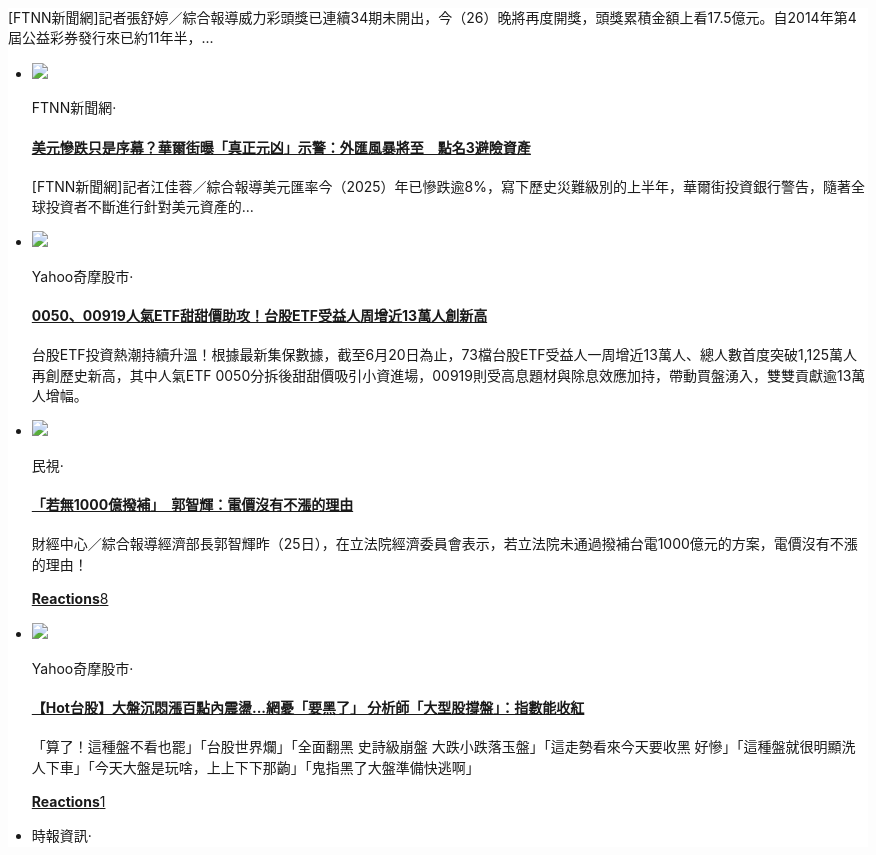   [FTNN新聞網]記者張舒婷／綜合報導威力彩頭獎已連續34期未開出，今（26）晚將再度開獎，頭獎累積金額上看17.5億元。自2014年第4屆公益彩券發行來已約11年半，...
* ![](https://s.yimg.com/cv/apiv2/default/20190501/placeholder.gif)

  FTNN新聞網·

  #### [美元慘跌只是序幕？華爾街曝「真正元凶」示警：外匯風暴將至　點名3避險資產](https://tw.stock.yahoo.com/news/%E7%BE%8E%E5%85%83%E6%85%98%E8%B7%8C%E5%8F%AA%E6%98%AF%E5%BA%8F%E5%B9%95-%E8%8F%AF%E7%88%BE%E8%A1%97%E6%9B%9D-%E7%9C%9F%E6%AD%A3%E5%85%83%E5%87%B6-%E7%A4%BA%E8%AD%A6-%E5%A4%96%E5%8C%AF%E9%A2%A8%E6%9A%B4%E5%B0%87%E8%87%B3-050000823.html)

  [FTNN新聞網]記者江佳蓉／綜合報導美元匯率今（2025）年已慘跌逾8%，寫下歷史災難級別的上半年，華爾街投資銀行警告，隨著全球投資者不斷進行針對美元資產的...
* ![](https://s.yimg.com/cv/apiv2/default/20190501/placeholder.gif)

  Yahoo奇摩股市·

  #### [0050、00919人氣ETF甜甜價助攻！台股ETF受益人周增近13萬人創新高](https://tw.stock.yahoo.com/news/0050%E3%80%8100919%E4%BA%BA%E6%B0%A3etf%E7%94%9C%E7%94%9C%E5%83%B9%E5%8A%A9%E6%94%BB%EF%BC%81%E5%8F%B0%E8%82%A1etf%E5%8F%97%E7%9B%8A%E4%BA%BA%E5%91%A8%E5%A2%9E%E8%BF%9113%E8%90%AC%E4%BA%BA%E5%89%B5%E6%96%B0%E9%AB%98-041434960.html)

  台股ETF投資熱潮持續升溫！根據最新集保數據，截至6月20日為止，73檔台股ETF受益人一周增近13萬人、總人數首度突破1,125萬人再創歷史新高，其中人氣ETF 0050分拆後甜甜價吸引小資進場，00919則受高息題材與除息效應加持，帶動買盤湧入，雙雙貢獻逾13萬人增幅。
* ![](https://s.yimg.com/cv/apiv2/default/20190501/placeholder.gif)

  民視·

  #### [「若無1000億撥補」　郭智輝：電價沒有不漲的理由](https://tw.news.yahoo.com/%E9%9B%BB%E5%83%B910%E6%9C%88%E6%81%90%E5%A4%A7%E6%BC%B2-%E9%83%AD%E6%99%BA%E8%BC%9D%E7%A4%BA%E8%AD%A6-1450%E8%90%AC%E6%88%B6%E5%8F%97%E8%A1%9D%E6%93%8A-032838281.html)

  財經中心／綜合報導經濟部長郭智輝昨（25日），在立法院經濟委員會表示，若立法院未通過撥補台電1000億元的方案，電價沒有不漲的理由！

  [**Reactions**8](https://tw.news.yahoo.com/%E9%9B%BB%E5%83%B910%E6%9C%88%E6%81%90%E5%A4%A7%E6%BC%B2-%E9%83%AD%E6%99%BA%E8%BC%9D%E7%A4%BA%E8%AD%A6-1450%E8%90%AC%E6%88%B6%E5%8F%97%E8%A1%9D%E6%93%8A-032838281.html)
* ![](https://s.yimg.com/cv/apiv2/default/20190501/placeholder.gif)

  Yahoo奇摩股市·

  #### [【Hot台股】大盤沉悶漲百點內震盪...網憂「要黑了」 分析師「大型股撐盤」：指數能收紅](https://tw.stock.yahoo.com/news/%E3%80%90hot%E5%8F%B0%E8%82%A1%E3%80%91%E5%A4%A7%E7%9B%A4%E6%B2%89%E6%82%B6%E6%BC%B2%E7%99%BE%E9%BB%9E%E5%85%A7%E9%9C%87%E7%9B%AA%E7%B6%B2%E6%86%82%E3%80%8C%E8%A6%81%E9%BB%91%E4%BA%86%E3%80%8D-%E5%88%86%E6%9E%90%E5%B8%AB%E3%80%8C%E5%A4%A7%E5%9E%8B%E8%82%A1%E6%92%90%E7%9B%A4%E3%80%8D%EF%BC%9A%E6%8C%87%E6%95%B8%E8%83%BD%E6%94%B6%E7%B4%85-035143862.html)

  「算了！這種盤不看也罷」「台股世界爛」「全面翻黑 史詩級崩盤 大跌小跌落玉盤」「這走勢看來今天要收黑 好慘」「這種盤就很明顯洗人下車」「今天大盤是玩啥，上上下下那齣」「鬼指黑了大盤準備快逃啊」

  [**Reactions**1](https://tw.stock.yahoo.com/news/%E3%80%90hot%E5%8F%B0%E8%82%A1%E3%80%91%E5%A4%A7%E7%9B%A4%E6%B2%89%E6%82%B6%E6%BC%B2%E7%99%BE%E9%BB%9E%E5%85%A7%E9%9C%87%E7%9B%AA%E7%B6%B2%E6%86%82%E3%80%8C%E8%A6%81%E9%BB%91%E4%BA%86%E3%80%8D-%E5%88%86%E6%9E%90%E5%B8%AB%E3%80%8C%E5%A4%A7%E5%9E%8B%E8%82%A1%E6%92%90%E7%9B%A4%E3%80%8D%EF%BC%9A%E6%8C%87%E6%95%B8%E8%83%BD%E6%94%B6%E7%B4%85-035143862.html)
* 時報資訊·

